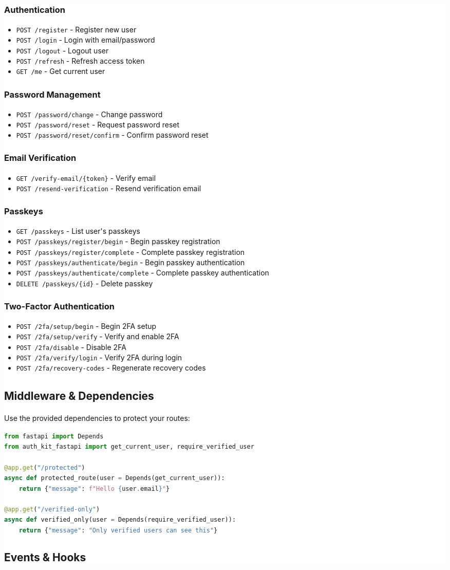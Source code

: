 ### Authentication
- `POST /register` - Register new user
- `POST /login` - Login with email/password
- `POST /logout` - Logout user
- `POST /refresh` - Refresh access token
- `GET /me` - Get current user

### Password Management
- `POST /password/change` - Change password
- `POST /password/reset` - Request password reset
- `POST /password/reset/confirm` - Confirm password reset

### Email Verification
- `GET /verify-email/{token}` - Verify email
- `POST /resend-verification` - Resend verification email

### Passkeys
- `GET /passkeys` - List user's passkeys
- `POST /passkeys/register/begin` - Begin passkey registration
- `POST /passkeys/register/complete` - Complete passkey registration
- `POST /passkeys/authenticate/begin` - Begin passkey authentication
- `POST /passkeys/authenticate/complete` - Complete passkey authentication
- `DELETE /passkeys/{id}` - Delete passkey

### Two-Factor Authentication
- `POST /2fa/setup/begin` - Begin 2FA setup
- `POST /2fa/setup/verify` - Verify and enable 2FA
- `POST /2fa/disable` - Disable 2FA
- `POST /2fa/verify/login` - Verify 2FA during login
- `POST /2fa/recovery-codes` - Regenerate recovery codes

## Middleware & Dependencies

Use the provided dependencies to protect your routes:

```python
from fastapi import Depends
from auth_kit_fastapi import get_current_user, require_verified_user

@app.get("/protected")
async def protected_route(user = Depends(get_current_user)):
    return {"message": f"Hello {user.email}"}

@app.get("/verified-only")
async def verified_only(user = Depends(require_verified_user)):
    return {"message": "Only verified users can see this"}
```

## Events & Hooks
